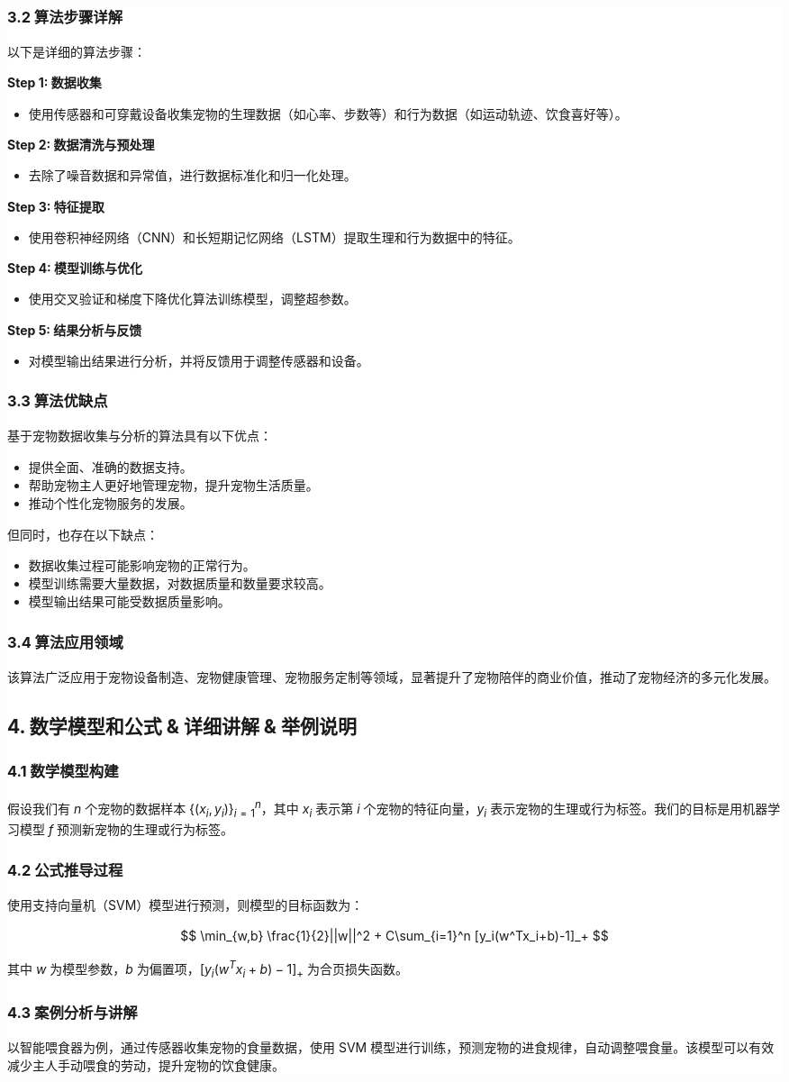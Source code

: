 ### 3.2 算法步骤详解

以下是详细的算法步骤：

**Step 1: 数据收集**
- 使用传感器和可穿戴设备收集宠物的生理数据（如心率、步数等）和行为数据（如运动轨迹、饮食喜好等）。

**Step 2: 数据清洗与预处理**
- 去除了噪音数据和异常值，进行数据标准化和归一化处理。

**Step 3: 特征提取**
- 使用卷积神经网络（CNN）和长短期记忆网络（LSTM）提取生理和行为数据中的特征。

**Step 4: 模型训练与优化**
- 使用交叉验证和梯度下降优化算法训练模型，调整超参数。

**Step 5: 结果分析与反馈**
- 对模型输出结果进行分析，并将反馈用于调整传感器和设备。

### 3.3 算法优缺点

基于宠物数据收集与分析的算法具有以下优点：
- 提供全面、准确的数据支持。
- 帮助宠物主人更好地管理宠物，提升宠物生活质量。
- 推动个性化宠物服务的发展。

但同时，也存在以下缺点：
- 数据收集过程可能影响宠物的正常行为。
- 模型训练需要大量数据，对数据质量和数量要求较高。
- 模型输出结果可能受数据质量影响。

### 3.4 算法应用领域

该算法广泛应用于宠物设备制造、宠物健康管理、宠物服务定制等领域，显著提升了宠物陪伴的商业价值，推动了宠物经济的多元化发展。

## 4. 数学模型和公式 & 详细讲解 & 举例说明

### 4.1 数学模型构建

假设我们有 $n$ 个宠物的数据样本 $\{(x_i,y_i)\}_{i=1}^n$，其中 $x_i$ 表示第 $i$ 个宠物的特征向量，$y_i$ 表示宠物的生理或行为标签。我们的目标是用机器学习模型 $f$ 预测新宠物的生理或行为标签。

### 4.2 公式推导过程

使用支持向量机（SVM）模型进行预测，则模型的目标函数为：

$$
\min_{w,b} \frac{1}{2}||w||^2 + C\sum_{i=1}^n [y_i(w^Tx_i+b)-1]_+
$$

其中 $w$ 为模型参数，$b$ 为偏置项，$[y_i(w^Tx_i+b)-1]_+$ 为合页损失函数。

### 4.3 案例分析与讲解

以智能喂食器为例，通过传感器收集宠物的食量数据，使用 SVM 模型进行训练，预测宠物的进食规律，自动调整喂食量。该模型可以有效减少主人手动喂食的劳动，提升宠物的饮食健康。
